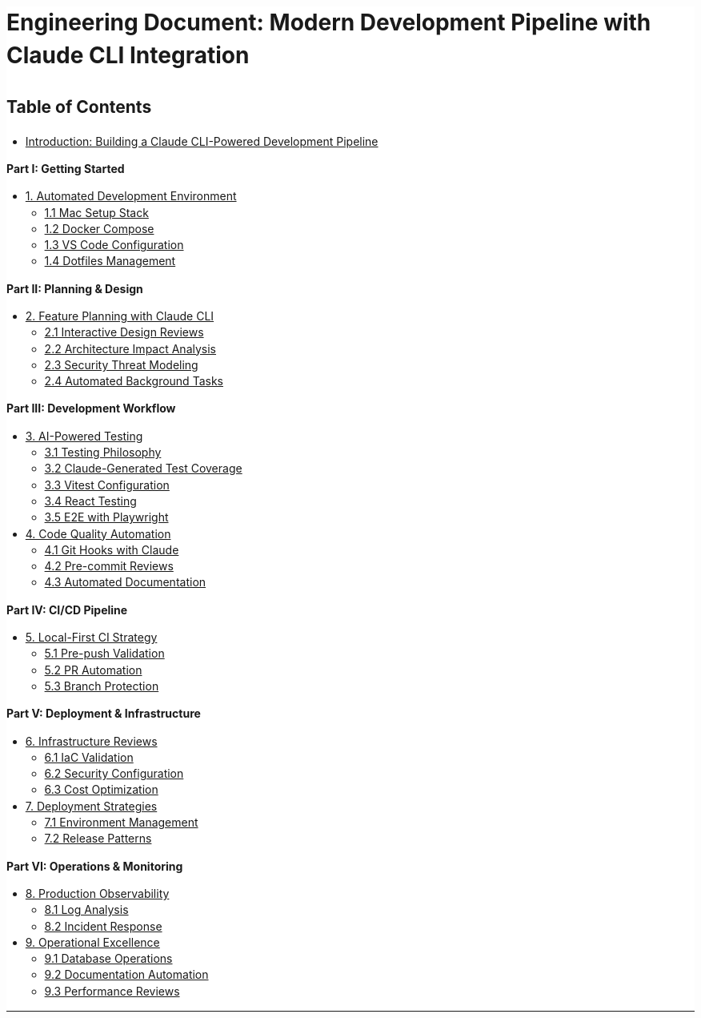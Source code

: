 # Engineering Document: Modern Development Pipeline with Claude CLI Integration

## Table of Contents
- [Introduction: Building a Claude CLI-Powered Development Pipeline](#introduction-building-a-claude-cli-powered-development-pipeline)

**Part I: Getting Started**
- [1. Automated Development Environment](#1-automated-development-environment)
  - [1.1 Mac Setup Stack](#11-mac-setup-stack)
  - [1.2 Docker Compose](#12-docker-compose)
  - [1.3 VS Code Configuration](#13-vs-code-configuration)
  - [1.4 Dotfiles Management](#14-dotfiles-management)

**Part II: Planning & Design**
- [2. Feature Planning with Claude CLI](#2-feature-planning-with-claude-cli)
  - [2.1 Interactive Design Reviews](#21-interactive-design-reviews)
  - [2.2 Architecture Impact Analysis](#22-architecture-impact-analysis)
  - [2.3 Security Threat Modeling](#23-security-threat-modeling)
  - [2.4 Automated Background Tasks](#24-automated-background-tasks)

**Part III: Development Workflow**
- [3. AI-Powered Testing](#3-ai-powered-testing)
  - [3.1 Testing Philosophy](#31-testing-philosophy)
  - [3.2 Claude-Generated Test Coverage](#32-claude-generated-test-coverage)
  - [3.3 Vitest Configuration](#33-vitest-configuration)
  - [3.4 React Testing](#34-react-testing)
  - [3.5 E2E with Playwright](#35-e2e-with-playwright)
- [4. Code Quality Automation](#4-code-quality-automation)
  - [4.1 Git Hooks with Claude](#41-git-hooks-with-claude)
  - [4.2 Pre-commit Reviews](#42-pre-commit-reviews)
  - [4.3 Automated Documentation](#43-automated-documentation)

**Part IV: CI/CD Pipeline**
- [5. Local-First CI Strategy](#5-local-first-ci-strategy)
  - [5.1 Pre-push Validation](#51-pre-push-validation)
  - [5.2 PR Automation](#52-pr-automation)
  - [5.3 Branch Protection](#53-branch-protection)

**Part V: Deployment & Infrastructure**
- [6. Infrastructure Reviews](#6-infrastructure-reviews)
  - [6.1 IaC Validation](#61-iac-validation)
  - [6.2 Security Configuration](#62-security-configuration)
  - [6.3 Cost Optimization](#63-cost-optimization)
- [7. Deployment Strategies](#7-deployment-strategies)
  - [7.1 Environment Management](#71-environment-management)
  - [7.2 Release Patterns](#72-release-patterns)

**Part VI: Operations & Monitoring**
- [8. Production Observability](#8-production-observability)
  - [8.1 Log Analysis](#81-log-analysis)
  - [8.2 Incident Response](#82-incident-response)
- [9. Operational Excellence](#9-operational-excellence)
  - [9.1 Database Operations](#91-database-operations)
  - [9.2 Documentation Automation](#92-documentation-automation)
  - [9.3 Performance Reviews](#93-performance-reviews)

---